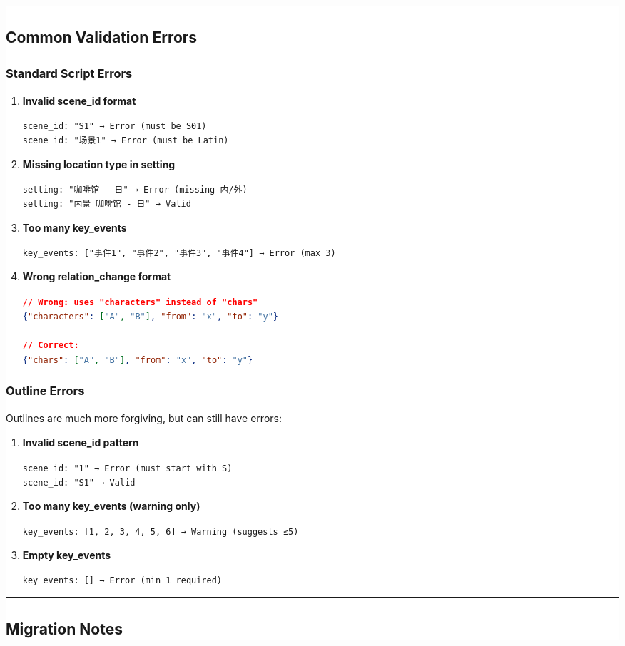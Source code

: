 
---

## Common Validation Errors

### Standard Script Errors

1. **Invalid scene_id format**
   ```
   scene_id: "S1" → Error (must be S01)
   scene_id: "场景1" → Error (must be Latin)
   ```

2. **Missing location type in setting**
   ```
   setting: "咖啡馆 - 日" → Error (missing 内/外)
   setting: "内景 咖啡馆 - 日" → Valid
   ```

3. **Too many key_events**
   ```
   key_events: ["事件1", "事件2", "事件3", "事件4"] → Error (max 3)
   ```

4. **Wrong relation_change format**
   ```json
   // Wrong: uses "characters" instead of "chars"
   {"characters": ["A", "B"], "from": "x", "to": "y"}

   // Correct:
   {"chars": ["A", "B"], "from": "x", "to": "y"}
   ```

### Outline Errors

Outlines are much more forgiving, but can still have errors:

1. **Invalid scene_id pattern**
   ```
   scene_id: "1" → Error (must start with S)
   scene_id: "S1" → Valid
   ```

2. **Too many key_events (warning only)**
   ```
   key_events: [1, 2, 3, 4, 5, 6] → Warning (suggests ≤5)
   ```

3. **Empty key_events**
   ```
   key_events: [] → Error (min 1 required)
   ```

---

## Migration Notes
